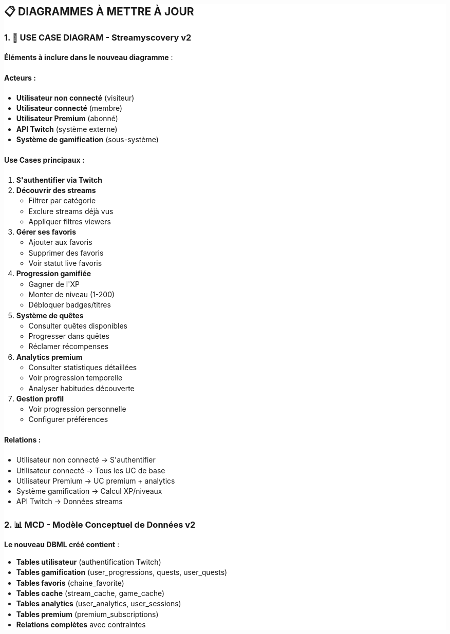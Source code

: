 
## 📋 DIAGRAMMES À METTRE À JOUR

### **1. 🔄 USE CASE DIAGRAM - Streamyscovery v2**

**Éléments à inclure dans le nouveau diagramme** :

#### **Acteurs** :
- **Utilisateur non connecté** (visiteur)
- **Utilisateur connecté** (membre)
- **Utilisateur Premium** (abonné)
- **API Twitch** (système externe)
- **Système de gamification** (sous-système)

#### **Use Cases principaux** :
1. **S'authentifier via Twitch**
2. **Découvrir des streams**
   - Filtrer par catégorie
   - Exclure streams déjà vus
   - Appliquer filtres viewers
3. **Gérer ses favoris**
   - Ajouter aux favoris
   - Supprimer des favoris
   - Voir statut live favoris
4. **Progression gamifiée**
   - Gagner de l'XP
   - Monter de niveau (1-200)
   - Débloquer badges/titres
5. **Système de quêtes**
   - Consulter quêtes disponibles
   - Progresser dans quêtes
   - Réclamer récompenses
6. **Analytics premium**
   - Consulter statistiques détaillées
   - Voir progression temporelle
   - Analyser habitudes découverte
7. **Gestion profil**
   - Voir progression personnelle
   - Configurer préférences

#### **Relations** :
- Utilisateur non connecté → S'authentifier
- Utilisateur connecté → Tous les UC de base
- Utilisateur Premium → UC premium + analytics
- Système gamification → Calcul XP/niveaux
- API Twitch → Données streams

### **2. 📊 MCD - Modèle Conceptuel de Données v2**

**Le nouveau DBML créé contient** :
- **Tables utilisateur** (authentification Twitch)
- **Tables gamification** (user_progressions, quests, user_quests)
- **Tables favoris** (chaine_favorite)
- **Tables cache** (stream_cache, game_cache)
- **Tables analytics** (user_analytics, user_sessions)
- **Tables premium** (premium_subscriptions)
- **Relations complètes** avec contraintes
